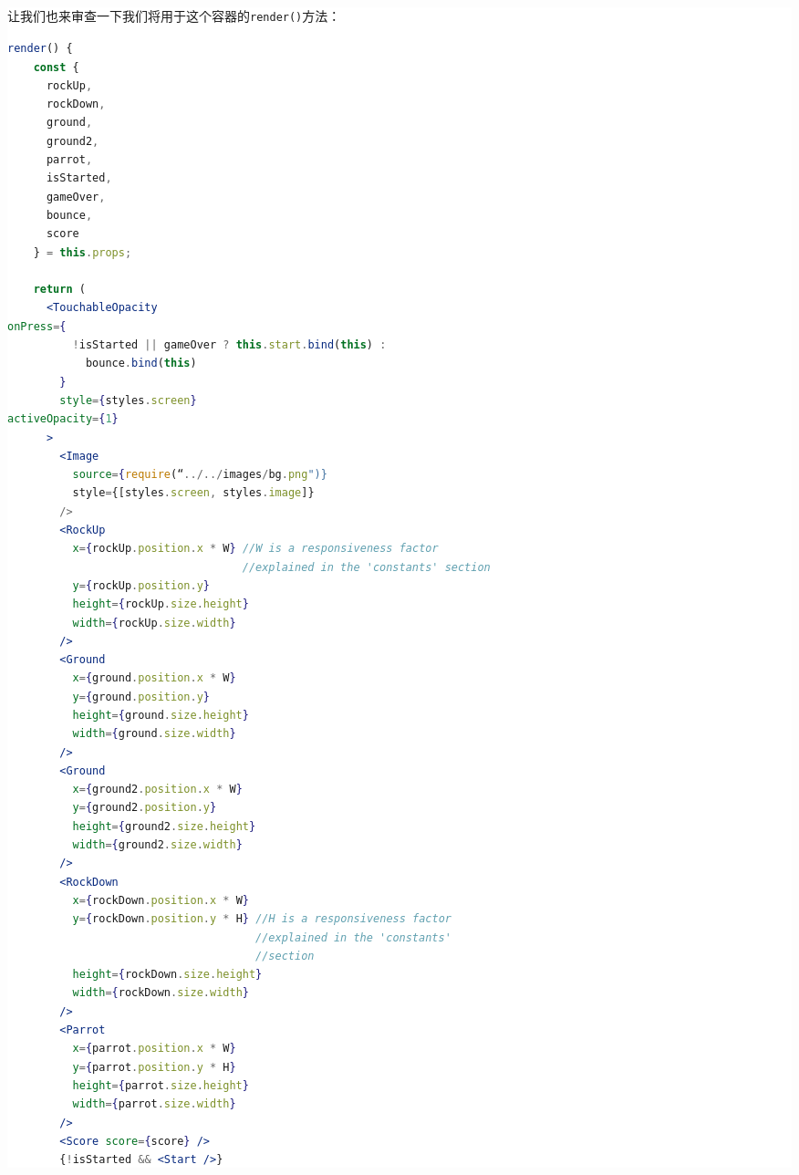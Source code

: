 让我们也来审查一下我们将用于这个容器的`render()`方法：

```jsx
render() {
    const {
      rockUp,
      rockDown,
      ground,
      ground2,
      parrot,
      isStarted,
      gameOver,
      bounce,
      score
    } = this.props;

    return (
      <TouchableOpacity
onPress={
          !isStarted || gameOver ? this.start.bind(this) : 
            bounce.bind(this)
        }
        style={styles.screen}
activeOpacity={1}
      >
        <Image
          source={require(“../../images/bg.png")}
          style={[styles.screen, styles.image]}
        />
        <RockUp
          x={rockUp.position.x * W} //W is a responsiveness factor 
                                    //explained in the 'constants' section
          y={rockUp.position.y}
          height={rockUp.size.height}
          width={rockUp.size.width}
        />
        <Ground
          x={ground.position.x * W}
          y={ground.position.y}
          height={ground.size.height}
          width={ground.size.width}
        />
        <Ground
          x={ground2.position.x * W}
          y={ground2.position.y}
          height={ground2.size.height}
          width={ground2.size.width}
        />
        <RockDown
          x={rockDown.position.x * W}
          y={rockDown.position.y * H} //H is a responsiveness factor  
                                      //explained in the 'constants' 
                                      //section
          height={rockDown.size.height}
          width={rockDown.size.width}
        />
        <Parrot
          x={parrot.position.x * W}
          y={parrot.position.y * H}
          height={parrot.size.height}
          width={parrot.size.width}
        />
        <Score score={score} />
        {!isStarted && <Start />}
```